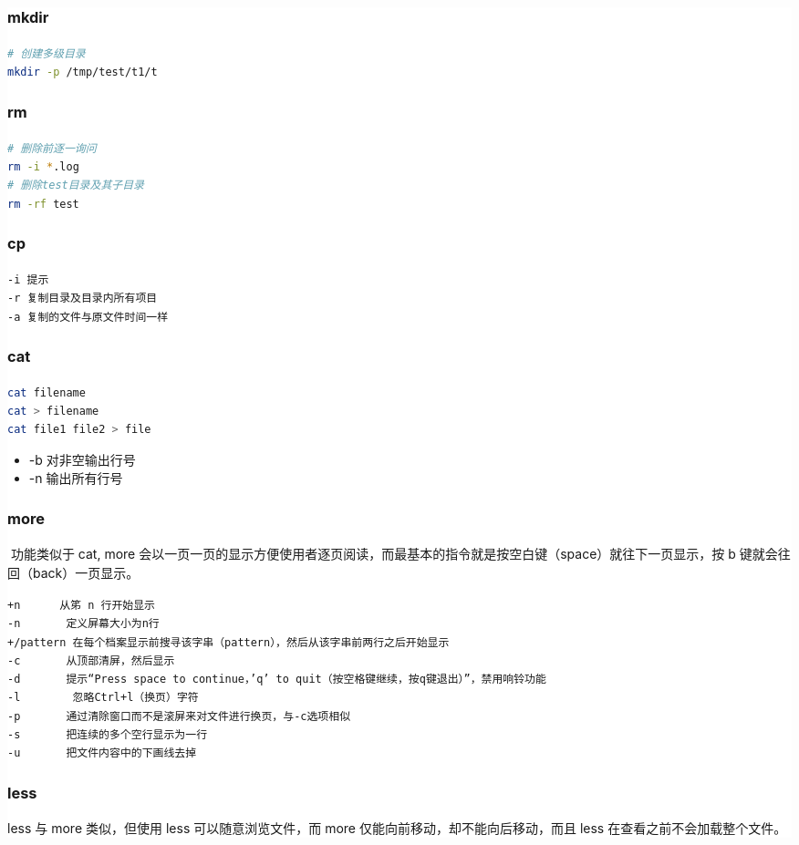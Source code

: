 ### mkdir

```sh
# 创建多级目录
mkdir -p /tmp/test/t1/t
```

### rm

```sh
# 删除前逐一询问
rm -i *.log
# 删除test目录及其子目录
rm -rf test

```

### cp

```sh
-i 提示
-r 复制目录及目录内所有项目
-a 复制的文件与原文件时间一样
```

### cat

```sh
cat filename
cat > filename
cat file1 file2 > file
```

- -b 对非空输出行号
- -n 输出所有行号

### more

​	功能类似于 cat, more 会以一页一页的显示方便使用者逐页阅读，而最基本的指令就是按空白键（space）就往下一页显示，按 b 键就会往回（back）一页显示。

```sh
+n      从笫 n 行开始显示
-n       定义屏幕大小为n行
+/pattern 在每个档案显示前搜寻该字串（pattern），然后从该字串前两行之后开始显示 
-c       从顶部清屏，然后显示
-d       提示“Press space to continue，’q’ to quit（按空格键继续，按q键退出）”，禁用响铃功能
-l        忽略Ctrl+l（换页）字符
-p       通过清除窗口而不是滚屏来对文件进行换页，与-c选项相似
-s       把连续的多个空行显示为一行
-u       把文件内容中的下画线去掉
```

### less

less 与 more 类似，但使用 less 可以随意浏览文件，而 more 仅能向前移动，却不能向后移动，而且 less 在查看之前不会加载整个文件。

